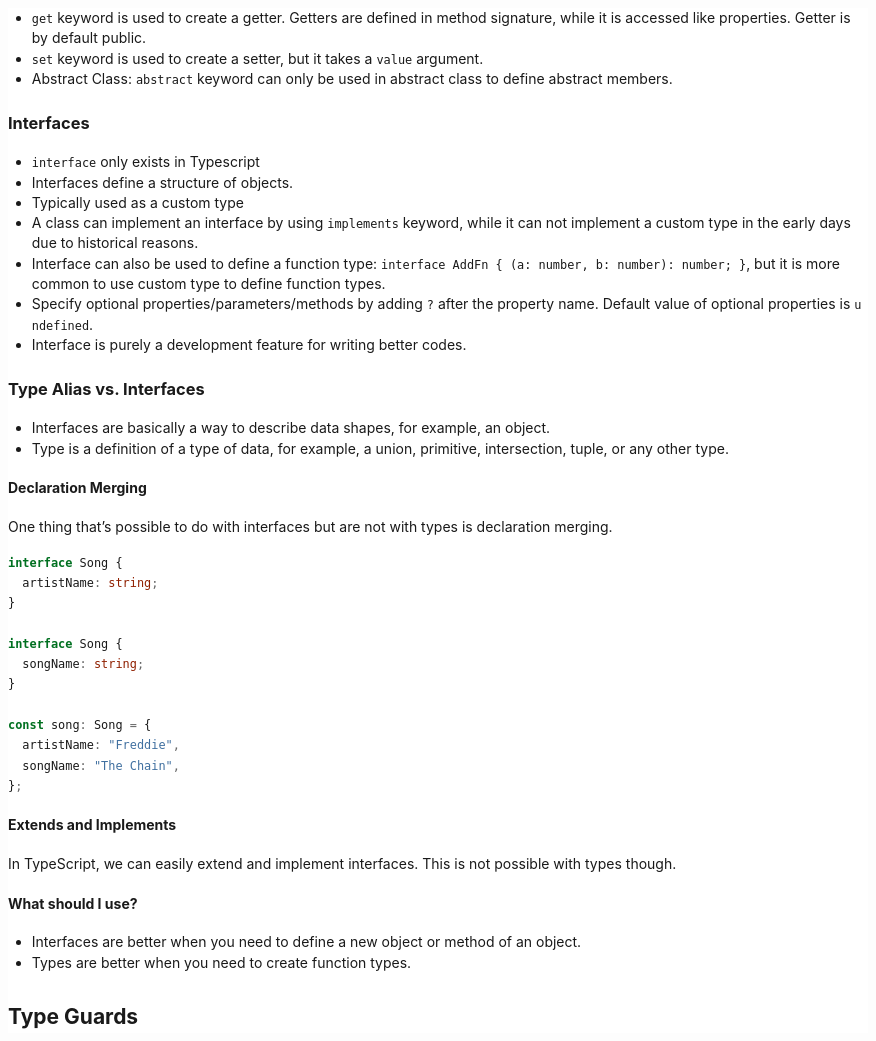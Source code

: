   - `get` keyword is used to create a getter. Getters are defined in method signature, while it is accessed like properties. Getter is by default public.
  - `set` keyword is used to create a setter, but it takes a `value` argument.
- Abstract Class: `abstract` keyword can only be used in abstract class to define abstract members.

### Interfaces

- `interface` only exists in Typescript
- Interfaces define a structure of objects.
- Typically used as a custom type
- A class can implement an interface by using `implements` keyword, while it can not implement a custom type in the early days due to historical reasons.
- Interface can also be used to define a function type: `interface AddFn { (a: number, b: number): number; }`, but it is more common to use custom type to define function types.
- Specify optional properties/parameters/methods by adding `?` after the property name. Default value of optional properties is `undefined`.
- Interface is purely a development feature for writing better codes.

### Type Alias vs. Interfaces

- Interfaces are basically a way to describe data shapes, for example, an object.
- Type is a definition of a type of data, for example, a union, primitive, intersection, tuple, or any other type.

#### Declaration Merging

One thing that’s possible to do with interfaces but are not with types is declaration merging.

```typescript
interface Song {
  artistName: string;
}

interface Song {
  songName: string;
}

const song: Song = {
  artistName: "Freddie",
  songName: "The Chain",
};
```

#### Extends and Implements

In TypeScript, we can easily extend and implement interfaces. This is not possible with types though.

#### What should I use?

- Interfaces are better when you need to define a new object or method of an object.
- Types are better when you need to create function types.


## Type Guards
